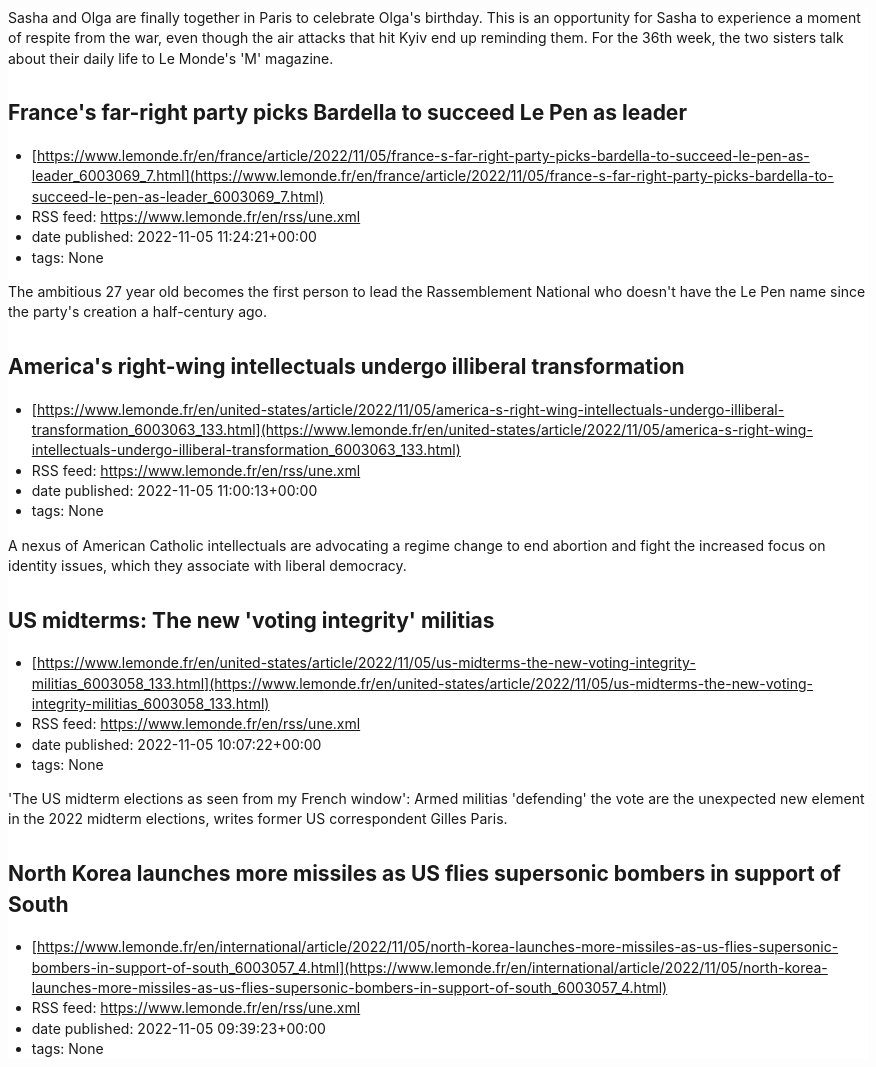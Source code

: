 Sasha and Olga are finally together in Paris to celebrate Olga's birthday. This is an opportunity for Sasha to experience a moment of respite from the war, even though the air attacks that hit Kyiv end up reminding them. For the 36th week, the two sisters talk about their daily life to Le Monde's 'M' magazine.

## France's far-right party picks Bardella to succeed Le Pen as leader
 - [https://www.lemonde.fr/en/france/article/2022/11/05/france-s-far-right-party-picks-bardella-to-succeed-le-pen-as-leader_6003069_7.html](https://www.lemonde.fr/en/france/article/2022/11/05/france-s-far-right-party-picks-bardella-to-succeed-le-pen-as-leader_6003069_7.html)
 - RSS feed: https://www.lemonde.fr/en/rss/une.xml
 - date published: 2022-11-05 11:24:21+00:00
 - tags: None

The ambitious 27 year old becomes the first person to lead the Rassemblement National who doesn't have the Le Pen name since the party's creation a half-century ago.

## America's right-wing intellectuals undergo illiberal transformation
 - [https://www.lemonde.fr/en/united-states/article/2022/11/05/america-s-right-wing-intellectuals-undergo-illiberal-transformation_6003063_133.html](https://www.lemonde.fr/en/united-states/article/2022/11/05/america-s-right-wing-intellectuals-undergo-illiberal-transformation_6003063_133.html)
 - RSS feed: https://www.lemonde.fr/en/rss/une.xml
 - date published: 2022-11-05 11:00:13+00:00
 - tags: None

A nexus of American Catholic intellectuals are advocating a regime change to end abortion and fight the increased focus on identity issues, which they associate with liberal democracy.

## US midterms: The new 'voting integrity' militias
 - [https://www.lemonde.fr/en/united-states/article/2022/11/05/us-midterms-the-new-voting-integrity-militias_6003058_133.html](https://www.lemonde.fr/en/united-states/article/2022/11/05/us-midterms-the-new-voting-integrity-militias_6003058_133.html)
 - RSS feed: https://www.lemonde.fr/en/rss/une.xml
 - date published: 2022-11-05 10:07:22+00:00
 - tags: None

'The US midterm elections as seen from my French window': Armed militias 'defending' the vote are the unexpected new element in the 2022 midterm elections, writes former US correspondent Gilles Paris.

## North Korea launches more missiles as US flies supersonic bombers in support of South
 - [https://www.lemonde.fr/en/international/article/2022/11/05/north-korea-launches-more-missiles-as-us-flies-supersonic-bombers-in-support-of-south_6003057_4.html](https://www.lemonde.fr/en/international/article/2022/11/05/north-korea-launches-more-missiles-as-us-flies-supersonic-bombers-in-support-of-south_6003057_4.html)
 - RSS feed: https://www.lemonde.fr/en/rss/une.xml
 - date published: 2022-11-05 09:39:23+00:00
 - tags: None
